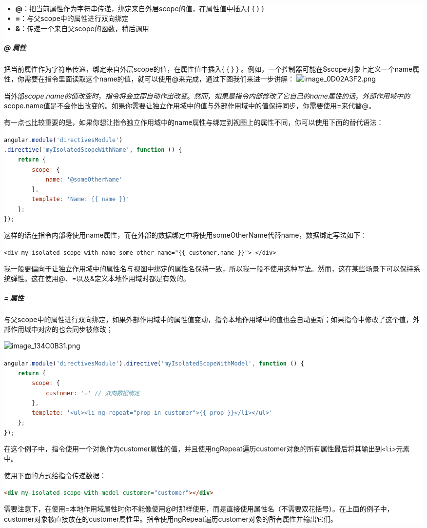 *  **@**：把当前属性作为字符串传递，绑定来自外层scope的值，在属性值中插入{ { } }
*  **=**：与父scope中的属性进行双向绑定
*  **&**：传递一个来自父scope的函数，稍后调用

##### @ 属性

把当前属性作为字符串传递，绑定来自外层scope的值，在属性值中插入{ { } } 。例如，一个控制器可能在$scope对象上定义一个name属性，你需要在指令里面读取这个name的值，就可以使用@来完成，通过下图我们来进一步讲解：
![image_0D02A3F2.png](http://ww3.sinaimg.in/large/006y8mN6gw1f72asw7p1ij30ft0dy0uv.jpg)

当外部$scope.name的值改变时，指令将会立即自动作出改变。然而，如果是指令内部修改了它自己的name属性的话，外部作用域中的$scope.name值是不会作出改变的。如果你需要让独立作用域中的值与外部作用域中的值保持同步，你需要使用=来代替@。

有一点也比较重要的是，如果你想让指令独立作用域中的name属性与绑定到视图上的属性不同，你可以使用下面的替代语法：
```js
angular.module('directivesModule')
.directive('myIsolatedScopeWithName', function () {
    return {
        scope: {
            name: '@someOtherName'
        },
        template: 'Name: {{ name }}'
    };
});
```
这样的话在指令内部将使用name属性，而在外部的数据绑定中将使用someOtherName代替name，数据绑定写法如下：
```
<div my-isolated-scope-with-name some-other-name="{{ customer.name }}"> </div>
```
我一般更偏向于让独立作用域中的属性名与视图中绑定的属性名保持一致，所以我一般不使用这种写法。然而，这在某些场景下可以保持系统弹性。这在使用@、=以及&定义本地作用域时都是有效的。

#####  = 属性

与父scope中的属性进行双向绑定，如果外部作用域中的属性值变动，指令本地作用域中的值也会自动更新；如果指令中修改了这个值，外部作用域中对应的也会同步被修改； 

![image_134C0B31.png](http://ww1.sinaimg.in/large/006y8mN6gw1f72b5cc3voj30h10dzgnq.jpg)
```js
angular.module('directivesModule').directive('myIsolatedScopeWithModel', function () {
    return {
        scope: {
            customer: '=' // 双向数据绑定
        },
        template: '<ul><li ng-repeat="prop in customer">{{ prop }}</li></ul>'
    };
});
```
在这个例子中，指令使用一个对象作为customer属性的值，并且使用ngRepeat遍历customer对象的所有属性最后将其输出到`<li>`元素中。

使用下面的方式给指令传递数据：
```html
<div my-isolated-scope-with-model customer="customer"></div>
```
需要注意下，在使用=本地作用域属性时你不能像使用@时那样使用，而是直接使用属性名（不需要双花括号）。在上面的例子中，customer对象被直接放在的customer属性里。指令使用ngRepeat遍历customer对象的所有属性并输出它们。
